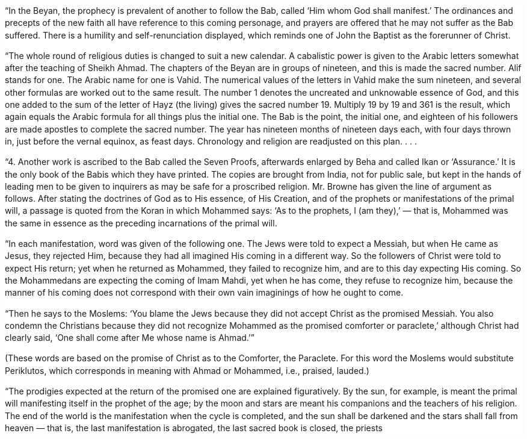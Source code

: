 “In the Beyan, the prophecy is prevalent of another to follow the Bab, called ‘Him whom God
shall manifest.’ The ordinances and precepts of the new faith all have reference to this coming
personage, and prayers are offered that he may not suffer as the Bab suffered. There is a humility
and self-renunciation displayed, which reminds one of John the Baptist as the forerunner of Christ.

“The whole round of religious duties is changed to suit a new calendar. A cabalistic power is
given to the Arabic letters somewhat after the teaching of Sheikh Ahmad. The chapters of the
Beyan are in groups of nineteen, and this is made the sacred number. Alif stands for one. The
Arabic name for one is Vahid. The numerical values of the letters in Vahid make the sum nineteen,
and several other formulas are worked out to the same result. The number 1 denotes the uncreated
and unknowable essence of God, and this one added to the sum of the letter of Hayz (the living)
gives the sacred number 19. Multiply 19 by 19 and 361 is the result, which again equals the Arabic
formula for all things plus the initial one. The Bab is the point, the initial one, and eighteen of his
followers are made apostles to complete the sacred number. The year has nineteen months of
nineteen days each, with four days thrown in, just before the vernal equinox, as feast days.
Chronology and religion are readjusted on this plan. . . .

“4. Another work is ascribed to the Bab called the Seven Proofs, afterwards enlarged by Beha
and called Ikan or ‘Assurance.’ It is the only book of the Babis which they have printed. The copies
are brought from India, not for public sale, but kept in the hands of leading men to be given to
inquirers as may be safe for a proscribed religion. Mr. Browne has given the line of argument as
follows. After stating the doctrines of God as to His essence, of His Creation, and of the prophets or
manifestations of the primal will, a passage is quoted from the Koran in which Mohammed says:
‘As to the prophets, I (am they),’ — that is, Mohammed was the same in essence as the preceding
incarnations of the primal will.

“In each manifestation, word was given of the following one. The Jews were told to expect a
Messiah, but when He came as Jesus, they rejected Him, because they had all imagined His coming
in a different way. So the followers of Christ were told to expect His return; yet when he returned as
Mohammed, they failed to recognize him, and are to this day expecting His coming. So the
Mohammedans are expecting the coming of Imam Mahdi, yet when he has come, they refuse to
recognize him, because the manner of his coming does not correspond with their own vain
imaginings of how he ought to come.

“Then he says to the Moslems: ‘You blame the Jews because they did not accept Christ as the
promised Messiah. You also condemn the Christians because they did not recognize Mohammed as
the promised comforter or paraclete,’ although Christ had clearly said, ‘One shall come after Me
whose name is Ahmad.’”

(These words are based on the promise of Christ as to the Comforter, the Paraclete. For this
word the Moslems would substitute Periklutos, which corresponds in meaning with Ahmad or
Mohammed, i.e., praised, lauded.)

“The prodigies expected at the return of the promised one are explained figuratively. By the
sun, for example, is meant the primal will manifesting itself in the prophet of the age; by the moon
and stars are meant his companions and the teachers of his religion. The end of the world is the
manifestation when the cycle is completed, and the sun shall be darkened and the stars shall fall
from heaven — that is, the last manifestation is abrogated, the last sacred book is closed, the priests
